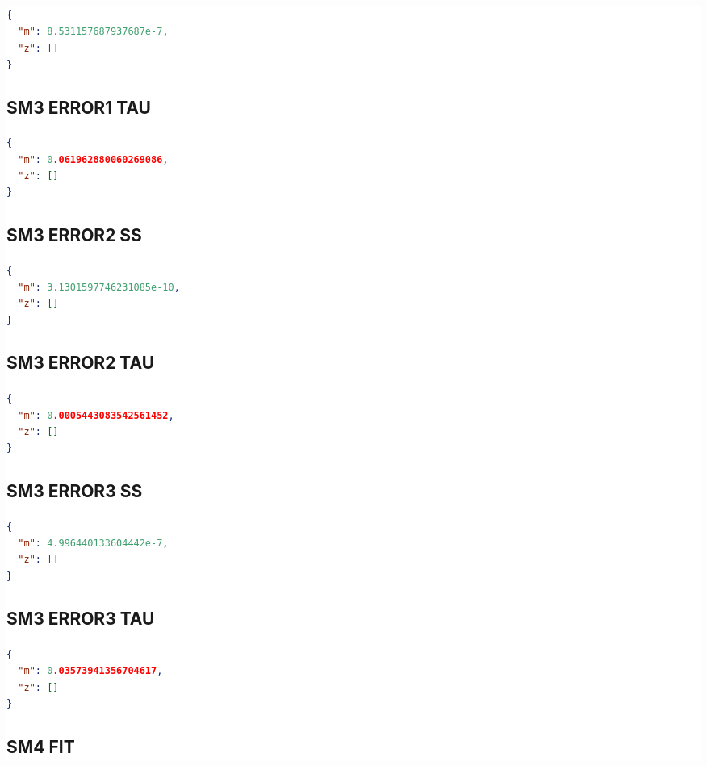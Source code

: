 ```json
{
  "m": 8.531157687937687e-7,
  "z": []
}
```

## SM3 ERROR1 TAU

```json
{
  "m": 0.061962880060269086,
  "z": []
}
```

## SM3 ERROR2 SS

```json
{
  "m": 3.1301597746231085e-10,
  "z": []
}
```

## SM3 ERROR2 TAU

```json
{
  "m": 0.0005443083542561452,
  "z": []
}
```

## SM3 ERROR3 SS

```json
{
  "m": 4.996440133604442e-7,
  "z": []
}
```

## SM3 ERROR3 TAU

```json
{
  "m": 0.03573941356704617,
  "z": []
}
```

## SM4 FIT
